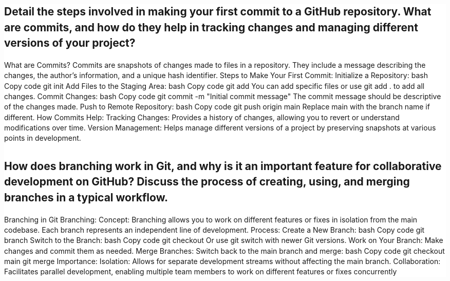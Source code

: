 ## Detail the steps involved in making your first commit to a GitHub repository. What are commits, and how do they help in tracking changes and managing different versions of your project?
What are Commits?
Commits are snapshots of changes made to files in a repository. They include a message describing the changes, the author’s information, and a unique hash identifier.
Steps to Make Your First Commit:
Initialize a Repository:
bash
Copy code
git init
Add Files to the Staging Area:
bash
Copy code
git add <file-name>
You can add specific files or use git add . to add all changes.
Commit Changes:
bash
Copy code
git commit -m "Initial commit message"
The commit message should be descriptive of the changes made.
Push to Remote Repository:
bash
Copy code
git push origin main
Replace main with the branch name if different.
How Commits Help:
Tracking Changes: Provides a history of changes, allowing you to revert or understand modifications over time.
Version Management: Helps manage different versions of a project by preserving snapshots at various points in development.

## How does branching work in Git, and why is it an important feature for collaborative development on GitHub? Discuss the process of creating, using, and merging branches in a typical workflow.
Branching in Git
Branching:
Concept: Branching allows you to work on different features or fixes in isolation from the main codebase. Each branch represents an independent line of development.
Process:
Create a New Branch:
bash
Copy code
git branch <branch-name>
Switch to the Branch:
bash
Copy code
git checkout <branch-name>
Or use git switch <branch-name> with newer Git versions.
Work on Your Branch: Make changes and commit them as needed.
Merge Branches:
Switch back to the main branch and merge:
bash
Copy code
git checkout main
git merge <branch-name>
Importance:
Isolation: Allows for separate development streams without affecting the main branch.
Collaboration: Facilitates parallel development, enabling multiple team members to work on different features or fixes concurrently